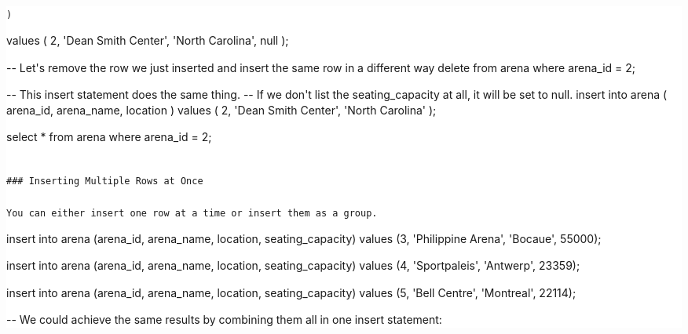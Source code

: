     )
values 
    (
    2,
    'Dean Smith Center',
    'North Carolina',
    null
    );
```

```
-- Let's remove the row we just inserted and insert the same row in a different way
delete from arena where arena_id = 2;

-- This insert statement does the same thing.
-- If we don't list the seating_capacity at all, it will be set to null.
insert into arena
    (
    arena_id,
    arena_name, 
    location
    )
values 
    (
    2,
    'Dean Smith Center',
    'North Carolina'
    );
```

```
select  *
from    arena
where   arena_id = 2;
```

### Inserting Multiple Rows at Once

You can either insert one row at a time or insert them as a group.

```
insert into arena (arena_id, arena_name, location, seating_capacity)
values (3, 'Philippine Arena', 'Bocaue', 55000);

insert into arena (arena_id, arena_name, location, seating_capacity) 
values (4, 'Sportpaleis', 'Antwerp', 23359);

insert into arena (arena_id, arena_name, location, seating_capacity) 
values (5, 'Bell Centre', 'Montreal', 22114);
```

```
-- We could achieve the same results by combining them all in one insert statement:
